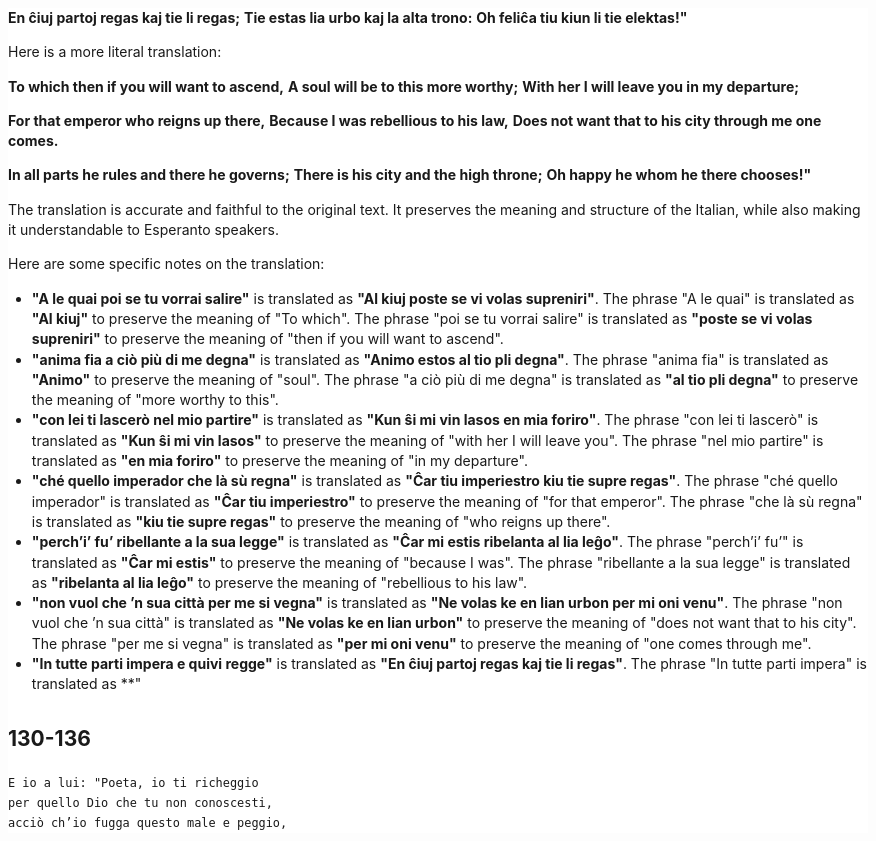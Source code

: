 **En ĉiuj partoj regas kaj tie li regas;**
**Tie estas lia urbo kaj la alta trono:**
**Oh feliĉa tiu kiun li tie elektas!"**

Here is a more literal translation:

**To which then if you will want to ascend,**
**A soul will be to this more worthy;**
**With her I will leave you in my departure;**

**For that emperor who reigns up there,**
**Because I was rebellious to his law,**
**Does not want that to his city through me one comes.**

**In all parts he rules and there he governs;**
**There is his city and the high throne;**
**Oh happy he whom he there chooses!"**

The translation is accurate and faithful to the original text. It preserves the meaning and structure of the Italian, while also making it understandable to Esperanto speakers.

Here are some specific notes on the translation:

* **"A le quai poi se tu vorrai salire"** is translated as **"Al kiuj poste se vi volas supreniri"**. The phrase "A le quai" is translated as **"Al kiuj"** to preserve the meaning of "To which". The phrase "poi se tu vorrai salire" is translated as **"poste se vi volas supreniri"** to preserve the meaning of "then if you will want to ascend".
* **"anima fia a ciò più di me degna"** is translated as **"Animo estos al tio pli degna"**. The phrase "anima fia" is translated as **"Animo"** to preserve the meaning of "soul". The phrase "a ciò più di me degna" is translated as **"al tio pli degna"** to preserve the meaning of "more worthy to this".
* **"con lei ti lascerò nel mio partire"** is translated as **"Kun ŝi mi vin lasos en mia foriro"**. The phrase "con lei ti lascerò" is translated as **"Kun ŝi mi vin lasos"** to preserve the meaning of "with her I will leave you". The phrase "nel mio partire" is translated as **"en mia foriro"** to preserve the meaning of "in my departure".
* **"ché quello imperador che là sù regna"** is translated as **"Ĉar tiu imperiestro kiu tie supre regas"**. The phrase "ché quello imperador" is translated as **"Ĉar tiu imperiestro"** to preserve the meaning of "for that emperor". The phrase "che là sù regna" is translated as **"kiu tie supre regas"** to preserve the meaning of "who reigns up there".
* **"perch’i’ fu’ ribellante a la sua legge"** is translated as **"Ĉar mi estis ribelanta al lia leĝo"**. The phrase "perch’i’ fu’" is translated as **"Ĉar mi estis"** to preserve the meaning of "because I was". The phrase "ribellante a la sua legge" is translated as **"ribelanta al lia leĝo"** to preserve the meaning of "rebellious to his law".
* **"non vuol che ’n sua città per me si vegna"** is translated as **"Ne volas ke en lian urbon per mi oni venu"**. The phrase "non vuol che ’n sua città" is translated as **"Ne volas ke en lian urbon"** to preserve the meaning of "does not want that to his city". The phrase "per me si vegna" is translated as **"per mi oni venu"** to preserve the meaning of "one comes through me".
* **"In tutte parti impera e quivi regge"** is translated as **"En ĉiuj partoj regas kaj tie li regas"**. The phrase "In tutte parti impera" is translated as **"

## 130-136

    E io a lui: "Poeta, io ti richeggio
    per quello Dio che tu non conoscesti,
    acciò ch’io fugga questo male e peggio,
    
